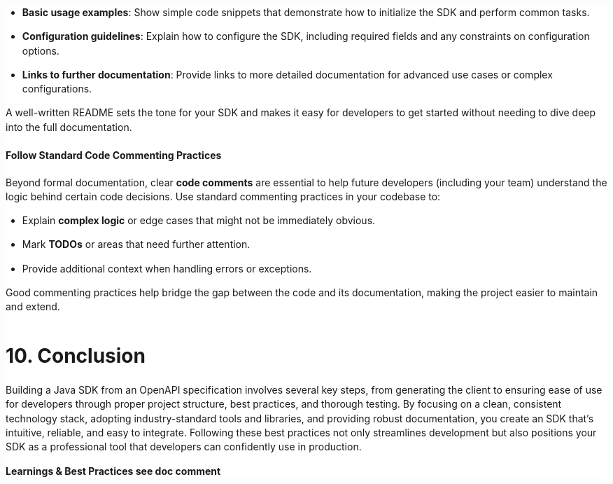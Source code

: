-   **Basic usage examples**: Show simple code snippets that demonstrate how to initialize the SDK and perform common tasks.

-   **Configuration guidelines**: Explain how to configure the SDK, including required fields and any constraints on configuration options.

-   **Links to further documentation**: Provide links to more detailed documentation for advanced use cases or complex configurations.

A well-written README sets the tone for your SDK and makes it easy for developers to get started without needing to dive deep into the full documentation.

#### **Follow Standard Code Commenting Practices**

Beyond formal documentation, clear **code comments** are essential to help future developers (including your team) understand the logic behind certain code decisions. Use standard commenting practices in your codebase to:

-   Explain **complex logic** or edge cases that might not be immediately obvious.

-   Mark **TODOs** or areas that need further attention.

-   Provide additional context when handling errors or exceptions.

Good commenting practices help bridge the gap between the code and its documentation, making the project easier to maintain and extend.

# 10. Conclusion

Building a Java SDK from an OpenAPI specification involves several key steps, from generating the client to ensuring ease of use for developers through proper project structure, best practices, and thorough testing. By focusing on a clean, consistent technology stack, adopting industry-standard tools and libraries, and providing robust documentation, you create an SDK that’s intuitive, reliable, and easy to integrate. Following these best practices not only streamlines development but also positions your SDK as a professional tool that developers can confidently use in production.

**Learnings & Best Practices see doc comment**

